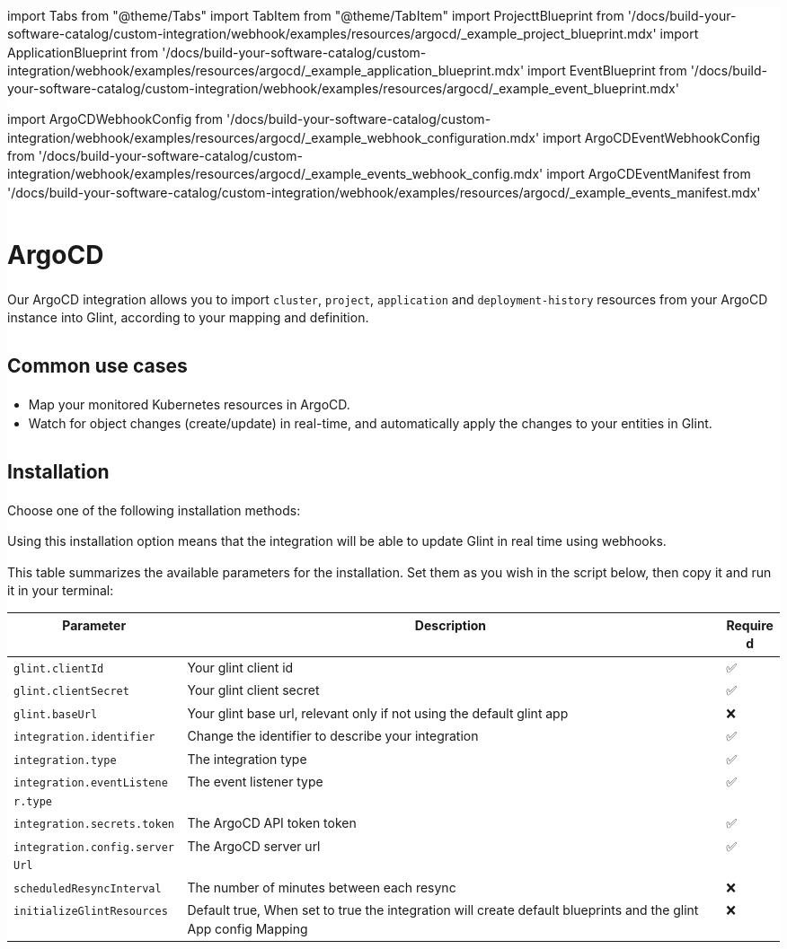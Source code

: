 import Tabs from "@theme/Tabs"
import TabItem from "@theme/TabItem"
import ProjecttBlueprint from '/docs/build-your-software-catalog/custom-integration/webhook/examples/resources/argocd/\_example_project_blueprint.mdx'
import ApplicationBlueprint from '/docs/build-your-software-catalog/custom-integration/webhook/examples/resources/argocd/\_example_application_blueprint.mdx'
import EventBlueprint from '/docs/build-your-software-catalog/custom-integration/webhook/examples/resources/argocd/\_example_event_blueprint.mdx'

import ArgoCDWebhookConfig from '/docs/build-your-software-catalog/custom-integration/webhook/examples/resources/argocd/\_example_webhook_configuration.mdx'
import ArgoCDEventWebhookConfig from '/docs/build-your-software-catalog/custom-integration/webhook/examples/resources/argocd/\_example_events_webhook_config.mdx'
import ArgoCDEventManifest from '/docs/build-your-software-catalog/custom-integration/webhook/examples/resources/argocd/\_example_events_manifest.mdx'

# ArgoCD

Our ArgoCD integration allows you to import `cluster`, `project`, `application` and `deployment-history` resources from your ArgoCD instance into Glint, according to your mapping and definition.

## Common use cases

- Map your monitored Kubernetes resources in ArgoCD.
- Watch for object changes (create/update) in real-time, and automatically apply the changes to your entities in Glint.

## Installation

Choose one of the following installation methods:

<Tabs groupId="installation-methods" queryString="installation-methods">

<TabItem value="real-time-always-on" label="Real Time & Always On" default>

Using this installation option means that the integration will be able to update Glint in real time using webhooks.

This table summarizes the available parameters for the installation.
Set them as you wish in the script below, then copy it and run it in your terminal:

| Parameter                    | Description                                                                                                   | Required |
| ---------------------------- | ------------------------------------------------------------------------------------------------------------- | -------- |
| `glint.clientId`              | Your glint client id                                                                                           | ✅       |
| `glint.clientSecret`          | Your glint client secret                                                                                       | ✅       |
| `glint.baseUrl`               | Your glint base url, relevant only if not using the default glint app                                           | ❌       |
| `integration.identifier`     | Change the identifier to describe your integration                                                            | ✅       |
| `integration.type`           | The integration type                                                                                          | ✅       |
| `integration.eventListener.type` | The event listener type                                                                                       | ✅       |
| `integration.secrets.token`  | The ArgoCD API token token                                                                                    | ✅       |
| `integration.config.serverUrl` | The ArgoCD server url                                                                                         | ✅       |
| `scheduledResyncInterval`    | The number of minutes between each resync                                                                     | ❌       |
| `initializeGlintResources`        | Default true, When set to true the integration will create default blueprints and the glint App config Mapping | ❌       |
